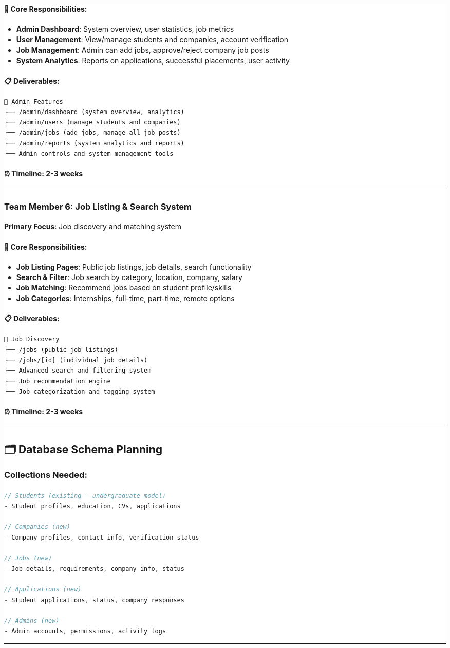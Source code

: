 #### 🔧 **Core Responsibilities:**
- **Admin Dashboard**: System overview, user statistics, job metrics
- **User Management**: View/manage students and companies, account verification
- **Job Management**: Admin can add jobs, approve/reject company job posts
- **System Analytics**: Reports on applications, successful placements, user activity

#### 📋 **Deliverables:**
```
📁 Admin Features
├── /admin/dashboard (system overview, analytics)
├── /admin/users (manage students and companies)
├── /admin/jobs (add jobs, manage all job posts)
├── /admin/reports (system analytics and reports)
└── Admin controls and system management tools
```

#### ⏰ **Timeline**: 2-3 weeks

---

### **Team Member 6: Job Listing & Search System**
**Primary Focus**: Job discovery and matching system

#### 🔧 **Core Responsibilities:**
- **Job Listing Pages**: Public job listings, job details, search functionality
- **Search & Filter**: Job search by category, location, company, salary
- **Job Matching**: Recommend jobs based on student profile/skills
- **Job Categories**: Internships, full-time, part-time, remote options

#### 📋 **Deliverables:**
```
📁 Job Discovery
├── /jobs (public job listings)
├── /jobs/[id] (individual job details)
├── Advanced search and filtering system
├── Job recommendation engine
└── Job categorization and tagging system
```

#### ⏰ **Timeline**: 2-3 weeks

---

## 🗂️ Database Schema Planning

### **Collections Needed:**
```typescript
// Students (existing - undergraduate model)
- Student profiles, education, CVs, applications

// Companies (new)
- Company profiles, contact info, verification status

// Jobs (new)
- Job details, requirements, company info, status

// Applications (new)
- Student applications, status, company responses

// Admins (new)
- Admin accounts, permissions, activity logs
```

---